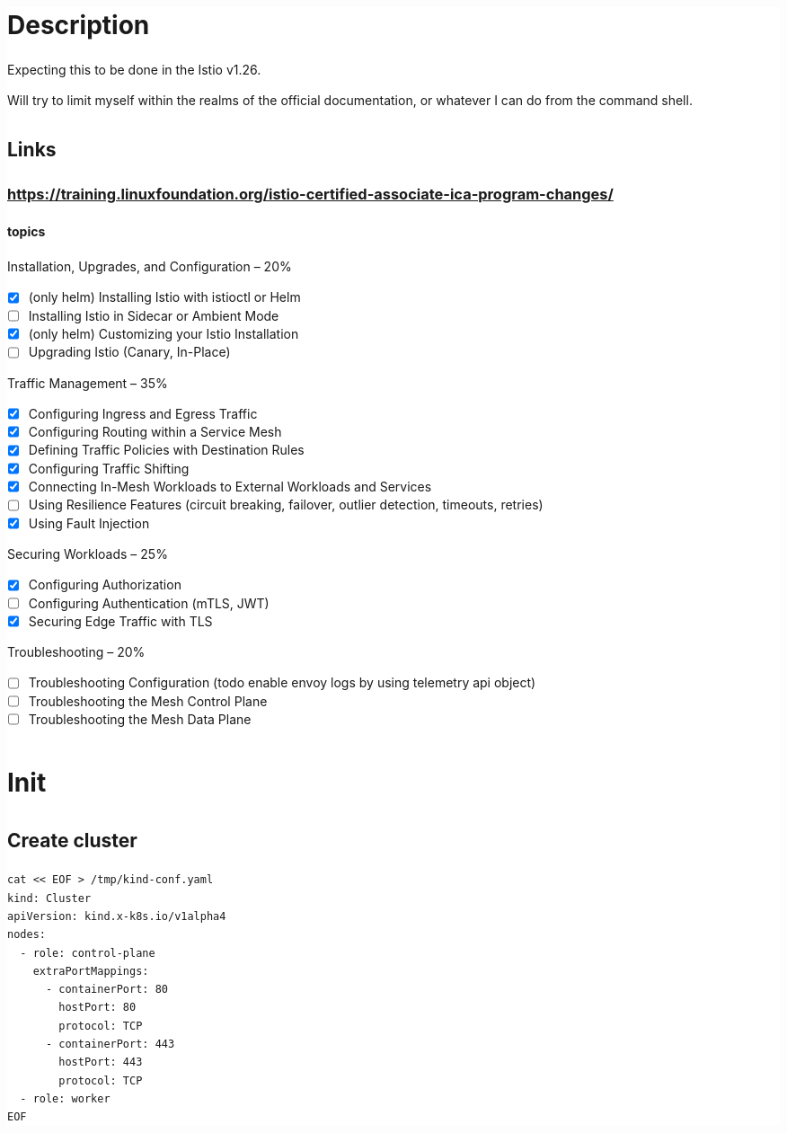 
# Description

Expecting this to be done in the Istio v1.26.

Will try to limit myself within the realms of the official documentation, or whatever I can do from the command shell.

## Links

### https://training.linuxfoundation.org/istio-certified-associate-ica-program-changes/

#### topics

Installation, Upgrades, and Configuration – 20%

- [x] (only helm) Installing Istio with istioctl or Helm
- [ ] Installing Istio in Sidecar or Ambient Mode
- [x] (only helm) Customizing your Istio Installation
- [ ] Upgrading Istio (Canary, In-Place)

Traffic Management – 35%

- [x] Configuring Ingress and Egress Traffic
- [x] Configuring Routing within a Service Mesh
- [x] Defining Traffic Policies with Destination Rules
- [x] Configuring Traffic Shifting
- [x] Connecting In-Mesh Workloads to External Workloads and Services
- [ ] Using Resilience Features (circuit breaking, failover, outlier detection, timeouts, retries)
- [x] Using Fault Injection

Securing Workloads – 25%

- [x] Configuring Authorization
- [ ] Configuring Authentication (mTLS, JWT)
- [x] Securing Edge Traffic with TLS

Troubleshooting – 20%

- [ ] Troubleshooting Configuration (todo enable envoy logs by using telemetry api object)
- [ ] Troubleshooting the Mesh Control Plane
- [ ] Troubleshooting the Mesh Data Plane

# Init

## Create cluster

```shell
cat << EOF > /tmp/kind-conf.yaml 
kind: Cluster
apiVersion: kind.x-k8s.io/v1alpha4
nodes:
  - role: control-plane
    extraPortMappings:
      - containerPort: 80
        hostPort: 80
        protocol: TCP
      - containerPort: 443
        hostPort: 443
        protocol: TCP
  - role: worker
EOF
```
